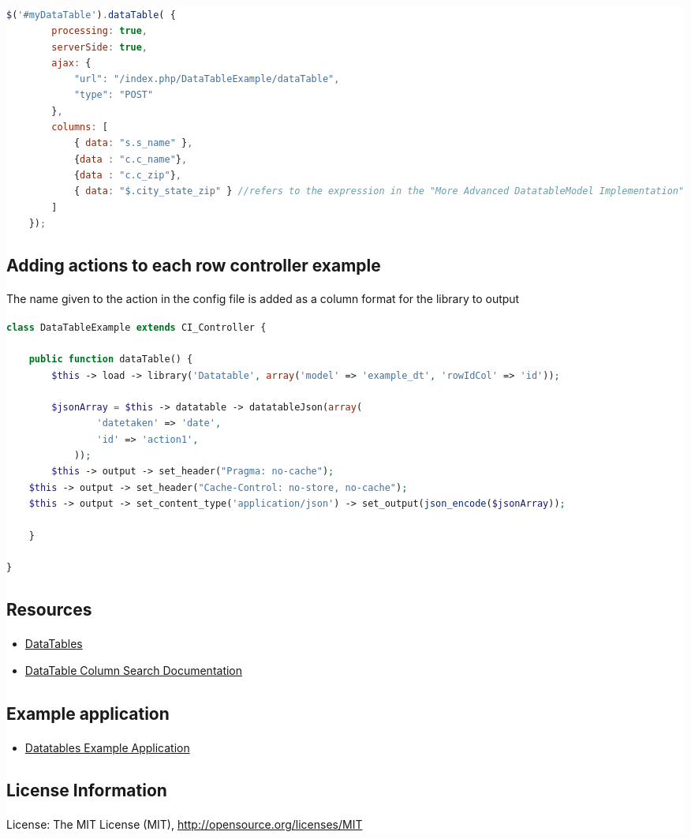 ```javascript
$('#myDataTable').dataTable( {
        processing: true,
        serverSide: true,
        ajax: {
            "url": "/index.php/DataTableExample/dataTable",
            "type": "POST"
        },
        columns: [
            { data: "s.s_name" },
            {data : "c.c_name"},
            {data : "c.c_zip"},
            { data: "$.city_state_zip" } //refers to the expression in the "More Advanced DatatableModel Implementation"
        ]
    });
```

Adding actions to each row controller example
-----
The name given to the action in the config file is added as a column format for the library to output

```php
class DataTableExample extends CI_Controller {

	public function dataTable() {
		$this -> load -> library('Datatable', array('model' => 'example_dt', 'rowIdCol' => 'id'));
		
		$jsonArray = $this -> datatable -> datatableJson(array(
                'datetaken' => 'date',
                'id' => 'action1',
            ));
		$this -> output -> set_header("Pragma: no-cache");
    $this -> output -> set_header("Cache-Control: no-store, no-cache");
    $this -> output -> set_content_type('application/json') -> set_output(json_encode($jsonArray));
		
	}

}
```

Resources
-----
* <a href="http://datatables.net/">DataTables</a>

* <a href="https://datatables.net/reference/api/column%28%29.search%28%29">DataTable Column Search Documentation</a>

Example application
-------------------
* <a href="https://github.com/macpczone/codeigniter-datatables-example">Datatables Example Application</a>

License Information
-------------------

License: The MIT License (MIT), http://opensource.org/licenses/MIT
